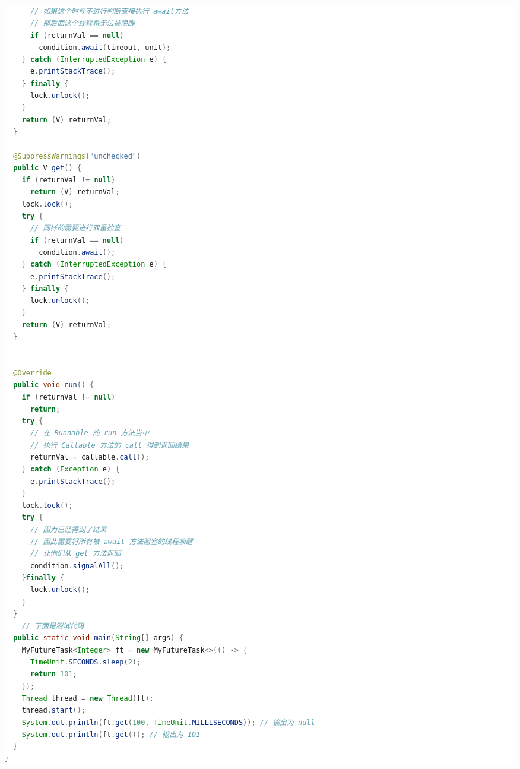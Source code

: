 ```java
      // 如果这个时候不进行判断直接执行 await方法
      // 那后面这个线程将无法被唤醒
      if (returnVal == null)
        condition.await(timeout, unit);
    } catch (InterruptedException e) {
      e.printStackTrace();
    } finally {
      lock.unlock();
    }
    return (V) returnVal;
  }

  @SuppressWarnings("unchecked")
  public V get() {
    if (returnVal != null)
      return (V) returnVal;
    lock.lock();
    try {
      // 同样的需要进行双重检查
      if (returnVal == null)
      	condition.await();
    } catch (InterruptedException e) {
      e.printStackTrace();
    } finally {
      lock.unlock();
    }
    return (V) returnVal;
  }


  @Override
  public void run() {
    if (returnVal != null)
      return;
    try {
      // 在 Runnable 的 run 方法当中
      // 执行 Callable 方法的 call 得到返回结果
      returnVal = callable.call();
    } catch (Exception e) {
      e.printStackTrace();
    }
    lock.lock();
    try {
      // 因为已经得到了结果
      // 因此需要将所有被 await 方法阻塞的线程唤醒
      // 让他们从 get 方法返回
      condition.signalAll();
    }finally {
      lock.unlock();
    }
  }
	// 下面是测试代码
  public static void main(String[] args) {
    MyFutureTask<Integer> ft = new MyFutureTask<>(() -> {
      TimeUnit.SECONDS.sleep(2);
      return 101;
    });
    Thread thread = new Thread(ft);
    thread.start();
    System.out.println(ft.get(100, TimeUnit.MILLISECONDS)); // 输出为 null
    System.out.println(ft.get()); // 输出为 101
  }
}
```